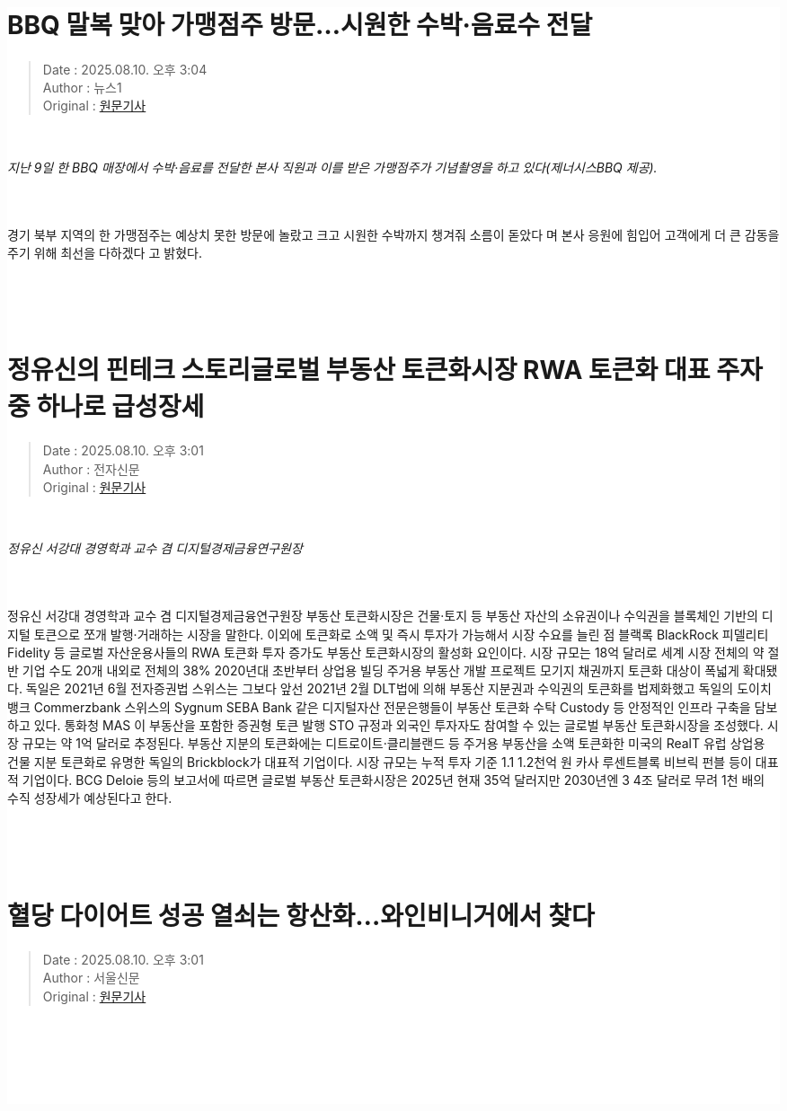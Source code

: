   
# BBQ 말복 맞아 가맹점주 방문…시원한 수박·음료수 전달  
  
> Date : 2025.08.10. 오후 3:04  
> Author : 뉴스1  
> Original : [원문기사](https://n.news.naver.com/mnews/article/421/0008420363?sid=101)  
<br/>  
  
<img alt="지난 9일 한 BBQ 매장에서 수박·음료를 전달한 본사 직원과 이를 받은 가맹점주가 기념촬영을 하고 있다(제너시스BBQ 제공)." class="_LAZY_LOADING _LAZY_LOADING_INIT_HIDE" src="https://imgnews.pstatic.net/image/421/2025/08/10/0008420363_001_20250810150416733.jpg?type=w860" id="img1" style="display: none;"></img><em class="img_desc">지난 9일 한 BBQ 매장에서 수박·음료를 전달한 본사 직원과 이를 받은 가맹점주가 기념촬영을 하고 있다(제너시스BBQ 제공).</em>  
<br/><br/>  
  
경기 북부 지역의 한 가맹점주는 예상치 못한 방문에 놀랐고 크고 시원한 수박까지 챙겨줘 소름이 돋았다 며 본사 응원에 힘입어 고객에게 더 큰 감동을 주기 위해 최선을 다하겠다 고 밝혔다.  
<br/><br/><br/>  

  
# 정유신의 핀테크 스토리글로벌 부동산 토큰화시장 RWA 토큰화 대표 주자 중 하나로 급성장세  
  
> Date : 2025.08.10. 오후 3:01  
> Author : 전자신문  
> Original : [원문기사](https://n.news.naver.com/mnews/article/030/0003339518?sid=101)  
<br/>  
  
<img alt="정유신 서강대 경영학과 교수 겸 디지털경제금융연구원장" class="_LAZY_LOADING _LAZY_LOADING_INIT_HIDE" src="https://imgnews.pstatic.net/image/030/2025/08/10/0003339518_001_20250810150115887.jpg?type=w860" id="img1" style="display: none;"></img><em class="img_desc">정유신 서강대 경영학과 교수 겸 디지털경제금융연구원장</em>  
<br/><br/>  
  
정유신 서강대 경영학과 교수 겸 디지털경제금융연구원장 부동산 토큰화시장은 건물·토지 등 부동산 자산의 소유권이나 수익권을 블록체인 기반의 디지털 토큰으로 쪼개 발행·거래하는 시장을 말한다.
이외에 토큰화로 소액 및 즉시 투자가 가능해서 시장 수요를 늘린 점 블랙록 BlackRock 피델리티 Fidelity 등 글로벌 자산운용사들의 RWA 토큰화 투자 증가도 부동산 토큰화시장의 활성화 요인이다.
시장 규모는 18억 달러로 세계 시장 전체의 약 절반 기업 수도 20개 내외로 전체의 38% 2020년대 초반부터 상업용 빌딩 주거용 부동산 개발 프로젝트 모기지 채권까지 토큰화 대상이 폭넓게 확대됐다.
독일은 2021년 6월 전자증권법 스위스는 그보다 앞선 2021년 2월 DLT법에 의해 부동산 지분권과 수익권의 토큰화를 법제화했고 독일의 도이치뱅크 Commerzbank 스위스의 Sygnum SEBA Bank 같은 디지털자산 전문은행들이 부동산 토큰화 수탁 Custody 등 안정적인 인프라 구축을 담보하고 있다.
통화청 MAS 이 부동산을 포함한 증권형 토큰 발행 STO 규정과 외국인 투자자도 참여할 수 있는 글로벌 부동산 토큰화시장을 조성했다.
시장 규모는 약 1억 달러로 추정된다.
부동산 지분의 토큰화에는 디트로이트·클리블랜드 등 주거용 부동산을 소액 토큰화한 미국의 RealT 유럽 상업용 건물 지분 토큰화로 유명한 독일의 Brickblock가 대표적 기업이다.
시장 규모는 누적 투자 기준 1.1 1.2천억 원 카사 루센트블록 비브릭 펀블 등이 대표적 기업이다.
BCG Deloie 등의 보고서에 따르면 글로벌 부동산 토큰화시장은 2025년 현재 35억 달러지만 2030년엔 3 4조 달러로 무려 1천 배의 수직 성장세가 예상된다고 한다.  
<br/><br/><br/>  

  
# 혈당 다이어트 성공 열쇠는 항산화…와인비니거에서 찾다  
  
> Date : 2025.08.10. 오후 3:01  
> Author : 서울신문  
> Original : [원문기사](https://n.news.naver.com/mnews/article/081/0003564795?sid=101)  
<br/>  
  
<img alt="" class="_LAZY_LOADING _LAZY_LOADING_INIT_HIDE" src="https://imgnews.pstatic.net/image/081/2025/08/10/0003564795_001_20250810150112502.jpg?type=w860" id="img1" style="display: none;"></img>  
<br/><br/>  
  